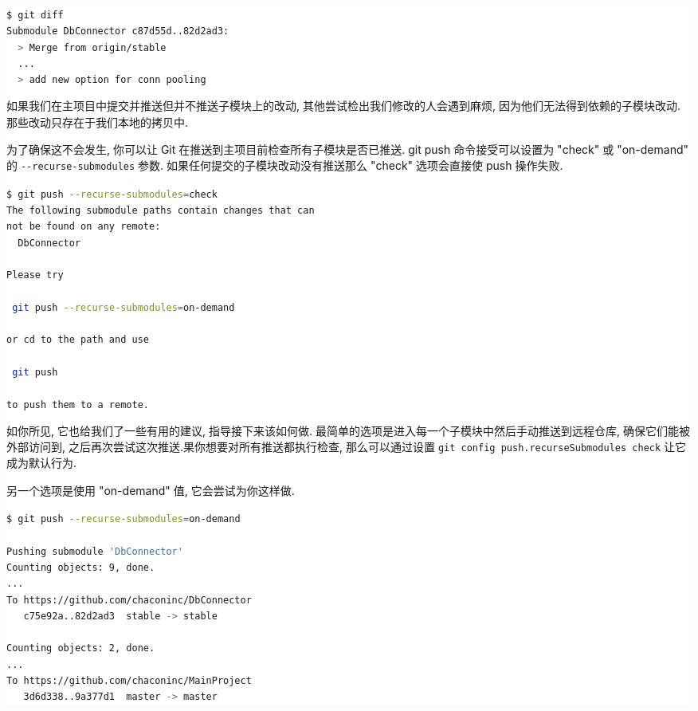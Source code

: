 ```bash
$ git diff
Submodule DbConnector c87d55d..82d2ad3:
  > Merge from origin/stable
  ...
  > add new option for conn pooling
```

如果我们在主项目中提交并推送但并不推送子模块上的改动,
其他尝试检出我们修改的人会遇到麻烦,  因为他们无法得到依赖的子模块改动.
那些改动只存在于我们本地的拷贝中.

为了确保这不会发生, 你可以让 Git 在推送到主项目前检查所有子模块是否已推送.
git push 命令接受可以设置为 "check" 或 "on-demand" 的 `--recurse-submodules` 参数.
如果任何提交的子模块改动没有推送那么 "check" 选项会直接使 push 操作失败.

```bash
$ git push --recurse-submodules=check
The following submodule paths contain changes that can
not be found on any remote:
  DbConnector

Please try

 git push --recurse-submodules=on-demand

or cd to the path and use

 git push

to push them to a remote.
```

如你所见, 它也给我们了一些有用的建议, 指导接下来该如何做.
最简单的选项是进入每一个子模块中然后手动推送到远程仓库,
确保它们能被外部访问到, 之后再次尝试这次推送.果你想要对所有推送都执行检查,
那么可以通过设置 `git config push.recurseSubmodules check` 让它成为默认行为.

另一个选项是使用 "on-demand" 值, 它会尝试为你这样做.

```bash
$ git push --recurse-submodules=on-demand

Pushing submodule 'DbConnector'
Counting objects: 9, done.
...
To https://github.com/chaconinc/DbConnector
   c75e92a..82d2ad3  stable -> stable

Counting objects: 2, done.
...
To https://github.com/chaconinc/MainProject
   3d6d338..9a377d1  master -> master
```
